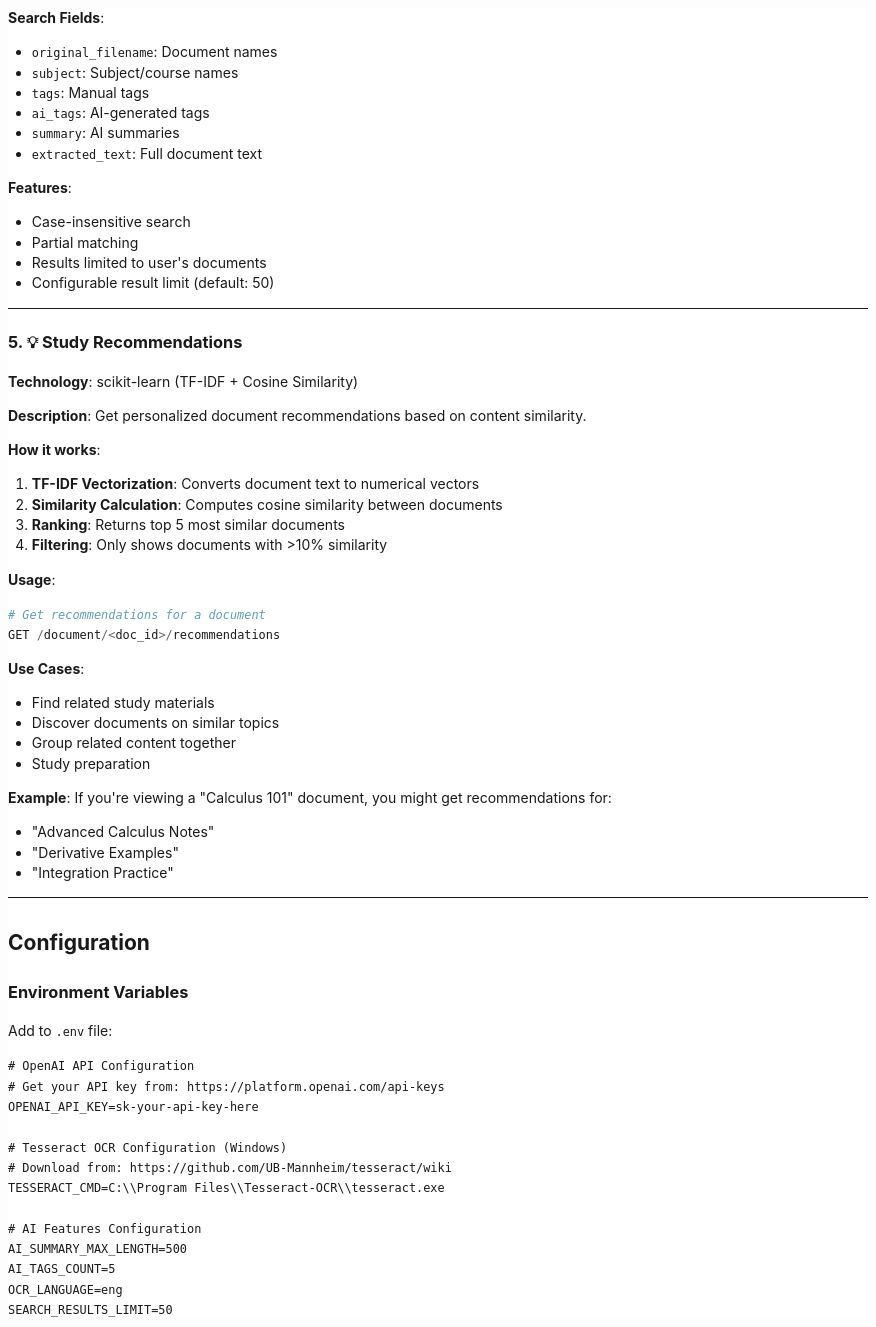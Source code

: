 **Search Fields**:
- `original_filename`: Document names
- `subject`: Subject/course names
- `tags`: Manual tags
- `ai_tags`: AI-generated tags
- `summary`: AI summaries
- `extracted_text`: Full document text

**Features**:
- Case-insensitive search
- Partial matching
- Results limited to user's documents
- Configurable result limit (default: 50)

---

### 5. 💡 Study Recommendations

**Technology**: scikit-learn (TF-IDF + Cosine Similarity)

**Description**: Get personalized document recommendations based on content similarity.

**How it works**:
1. **TF-IDF Vectorization**: Converts document text to numerical vectors
2. **Similarity Calculation**: Computes cosine similarity between documents
3. **Ranking**: Returns top 5 most similar documents
4. **Filtering**: Only shows documents with >10% similarity

**Usage**:
```python
# Get recommendations for a document
GET /document/<doc_id>/recommendations
```

**Use Cases**:
- Find related study materials
- Discover documents on similar topics
- Group related content together
- Study preparation

**Example**:
If you're viewing a "Calculus 101" document, you might get recommendations for:
- "Advanced Calculus Notes"
- "Derivative Examples"
- "Integration Practice"

---

## Configuration

### Environment Variables

Add to `.env` file:

```env
# OpenAI API Configuration
# Get your API key from: https://platform.openai.com/api-keys
OPENAI_API_KEY=sk-your-api-key-here

# Tesseract OCR Configuration (Windows)
# Download from: https://github.com/UB-Mannheim/tesseract/wiki
TESSERACT_CMD=C:\\Program Files\\Tesseract-OCR\\tesseract.exe

# AI Features Configuration
AI_SUMMARY_MAX_LENGTH=500
AI_TAGS_COUNT=5
OCR_LANGUAGE=eng
SEARCH_RESULTS_LIMIT=50
```